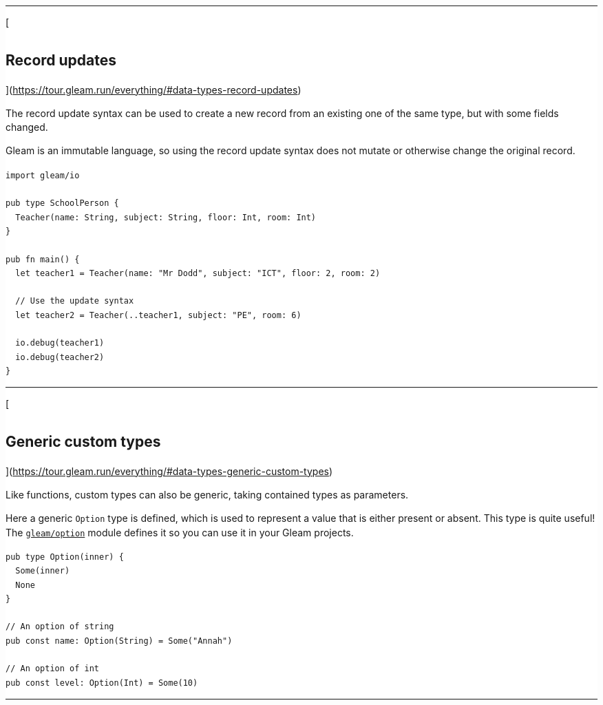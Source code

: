 
---

[

## Record updates

](https://tour.gleam.run/everything/#data-types-record-updates)

The record update syntax can be used to create a new record from an existing one of the same type, but with some fields changed.

Gleam is an immutable language, so using the record update syntax does not mutate or otherwise change the original record.

```gleam
import gleam/io

pub type SchoolPerson {
  Teacher(name: String, subject: String, floor: Int, room: Int)
}

pub fn main() {
  let teacher1 = Teacher(name: "Mr Dodd", subject: "ICT", floor: 2, room: 2)

  // Use the update syntax
  let teacher2 = Teacher(..teacher1, subject: "PE", room: 6)

  io.debug(teacher1)
  io.debug(teacher2)
}
```

---

[

## Generic custom types

](https://tour.gleam.run/everything/#data-types-generic-custom-types)

Like functions, custom types can also be generic, taking contained types as parameters.

Here a generic `Option` type is defined, which is used to represent a value that is either present or absent. This type is quite useful! The [`gleam/option`](https://hexdocs.pm/gleam_stdlib/gleam/option.html) module defines it so you can use it in your Gleam projects.

```gleam
pub type Option(inner) {
  Some(inner)
  None
}

// An option of string
pub const name: Option(String) = Some("Annah")

// An option of int
pub const level: Option(Int) = Some(10)
```

---